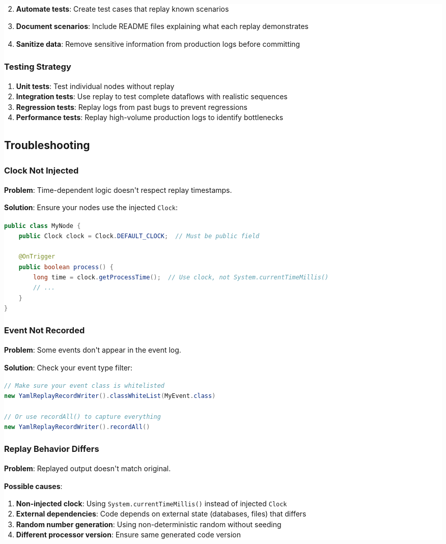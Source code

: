 2. **Automate tests**: Create test cases that replay known scenarios

3. **Document scenarios**: Include README files explaining what each replay demonstrates

4. **Sanitize data**: Remove sensitive information from production logs before committing

### Testing Strategy

1. **Unit tests**: Test individual nodes without replay
2. **Integration tests**: Use replay to test complete dataflows with realistic sequences
3. **Regression tests**: Replay logs from past bugs to prevent regressions
4. **Performance tests**: Replay high-volume production logs to identify bottlenecks

## Troubleshooting

### Clock Not Injected

**Problem**: Time-dependent logic doesn't respect replay timestamps.

**Solution**: Ensure your nodes use the injected `Clock`:

```java
public class MyNode {
    public Clock clock = Clock.DEFAULT_CLOCK;  // Must be public field
    
    @OnTrigger
    public boolean process() {
        long time = clock.getProcessTime();  // Use clock, not System.currentTimeMillis()
        // ...
    }
}
```

### Event Not Recorded

**Problem**: Some events don't appear in the event log.

**Solution**: Check your event type filter:

```java
// Make sure your event class is whitelisted
new YamlReplayRecordWriter().classWhiteList(MyEvent.class)

// Or use recordAll() to capture everything
new YamlReplayRecordWriter().recordAll()
```

### Replay Behavior Differs

**Problem**: Replayed output doesn't match original.

**Possible causes**:

1. **Non-injected clock**: Using `System.currentTimeMillis()` instead of injected `Clock`
2. **External dependencies**: Code depends on external state (databases, files) that differs
3. **Random number generation**: Using non-deterministic random without seeding
4. **Different processor version**: Ensure same generated code version
